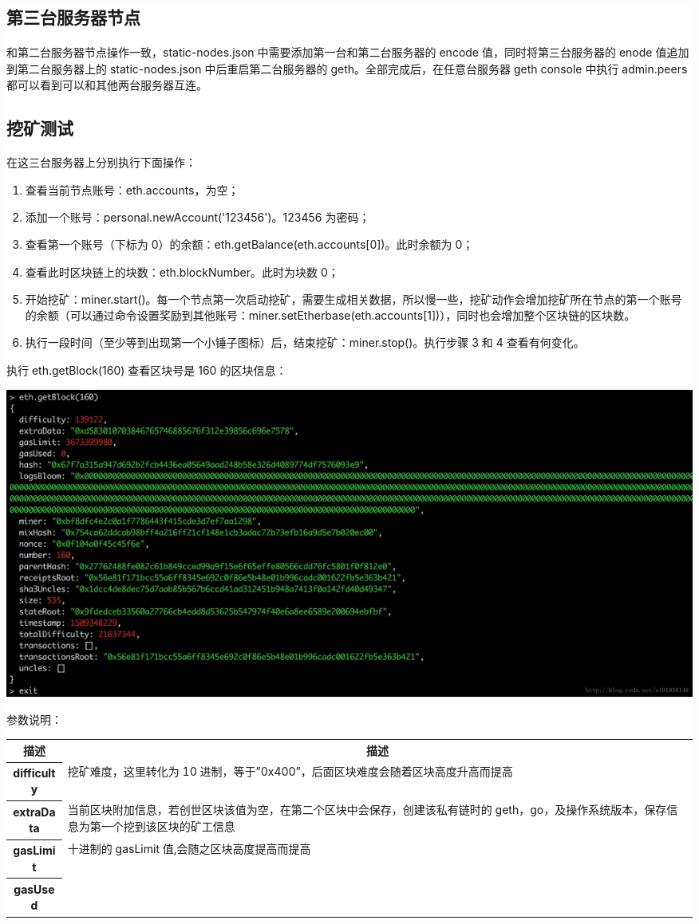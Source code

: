 ## 第三台服务器节点

和第二台服务器节点操作一致，static-nodes.json 中需要添加第一台和第二台服务器的 encode 值，同时将第三台服务器的 enode 值追加到第二台服务器上的 static-nodes.json 中后重启第二台服务器的 geth。全部完成后，在任意台服务器 geth console 中执行 admin.peers 都可以看到可以和其他两台服务器互连。

## 挖矿测试

在这三台服务器上分别执行下面操作： 

1. 查看当前节点账号：eth.accounts，为空； 

2. 添加一个账号：personal.newAccount('123456')。123456 为密码； 

3. 查看第一个账号（下标为 0）的余额：eth.getBalance(eth.accounts[0])。此时余额为 0； 

4. 查看此时区块链上的块数：eth.blockNumber。此时为块数 0； 

5. 开始挖矿：miner.start()。每一个节点第一次启动挖矿，需要生成相关数据，所以慢一些，挖矿动作会增加挖矿所在节点的第一个账号的余额（可以通过命令设置奖励到其他账号：miner.setEtherbase(eth.accounts[1])），同时也会增加整个区块链的区块数。 

6. 执行一段时间（至少等到出现第一个小锤子图标）后，结束挖矿：miner.stop()。执行步骤 3 和 4 查看有何变化。

执行 eth.getBlock(160) 查看区块号是 160 的区块信息：

![目录结构](assets/images/20171030201720887.jpg "目录结构")

参数说明：

<table style="width:100%">
<tr>
<th>描述</th>
<th>描述</th>
</tr>

<tr>
<th>difficulty</th>
<td>挖矿难度，这里转化为 10 进制，等于”0x400”，后面区块难度会随着区块高度升高而提高</td>
</tr>
<tr>
<th>extraData</th>
<td>当前区块附加信息，若创世区块该值为空，在第二个区块中会保存，创建该私有链时的 geth，go，及操作系统版本，保存信息为第一个挖到该区块的矿工信息</td>
</tr>
<tr>
<th>gasLimit</th>
<td>十进制的 gasLimit 值,会随之区块高度提高而提高</td>
</tr>
<tr>
<th>gasUsed</th>